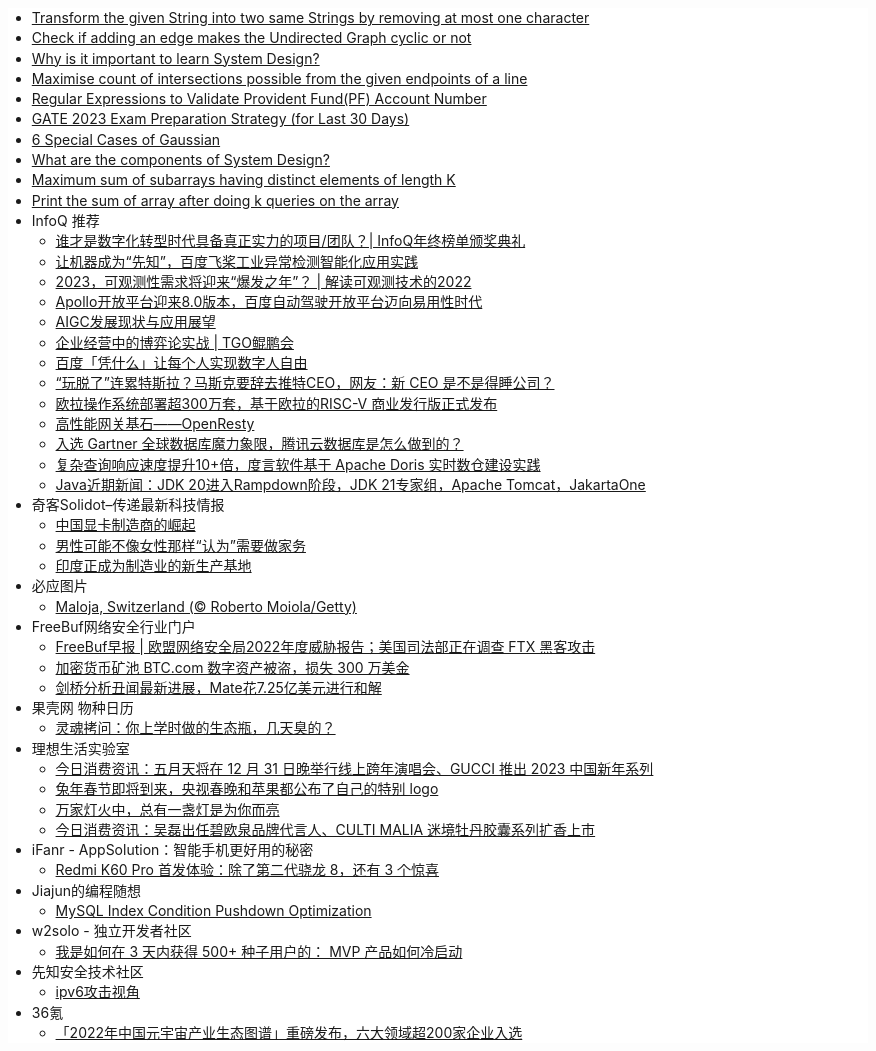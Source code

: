   - [Transform the given String into two same Strings by removing at most one character](https://www.geeksforgeeks.org/transform-the-given-string-into-two-same-strings-by-removing-at-most-one-character/)
  - [Check if adding an edge makes the Undirected Graph cyclic or not](https://www.geeksforgeeks.org/check-if-adding-an-edge-makes-the-undirected-graph-cyclic-or-not/)
  - [Why is it important to learn System Design?](https://www.geeksforgeeks.org/why-is-it-important-to-learn-system-design/)
  - [Maximise count of intersections possible from the given endpoints of a line](https://www.geeksforgeeks.org/maximise-count-of-intersections-possible-from-the-given-endpoints-of-a-line/)
  - [Regular Expressions to Validate Provident Fund(PF) Account Number](https://www.geeksforgeeks.org/regular-expressions-to-validate-provident-fundpf-account-number/)
  - [GATE 2023 Exam Preparation Strategy (for Last 30 Days)](https://www.geeksforgeeks.org/gate-2023-exam-preparation-strategy/)
  - [6 Special Cases of Gaussian](https://www.geeksforgeeks.org/special-cases-of-gaussian/)
  - [What are the components of System Design?](https://www.geeksforgeeks.org/what-are-the-components-of-system-design/)
  - [Maximum sum of subarrays having distinct elements of length K](https://www.geeksforgeeks.org/maximum-sum-of-subarrays-having-distinct-elements-of-length-k/)
  - [Print the sum of array after doing k queries on the array](https://www.geeksforgeeks.org/print-the-sum-of-array-after-doing-k-queries-on-the-array/)
- InfoQ 推荐
  - [谁才是数字化转型时代具备真正实力的项目/团队？| InfoQ年终榜单颁奖典礼](https://www.infoq.cn/article/DB4E1TEY4OhuqQvFdZ1W)
  - [让机器成为“先知”，百度飞桨工业异常检测智能化应用实践](https://www.infoq.cn/article/azF4rJjwZxBHHbbhVEL4)
  - [2023，可观测性需求将迎来“爆发之年”？ | 解读可观测技术的2022](https://www.infoq.cn/article/V5R45xKtTVizcIeg6fFS)
  - [Apollo开放平台迎来8.0版本，百度自动驾驶开放平台迈向易用性时代](https://www.infoq.cn/article/x03UATveuuHTuH0TsINI)
  - [AIGC发展现状与应用展望](https://www.infoq.cn/article/kxtTSYgd34dmmI8Pzb1A)
  - [企业经营中的博弈论实战 | TGO鲲鹏会](https://www.infoq.cn/article/39uY4rSRbBTUa1HQ5Tkf)
  - [百度「凭什么」让每个人实现数字人自由](https://www.infoq.cn/article/Eg2VKA5xj61C4FH5ofYX)
  - [“玩脱了”连累特斯拉？马斯克要辞去推特CEO，网友：新 CEO 是不是得睡公司？](https://www.infoq.cn/article/9fPyXmLWVaFJGrVJ9dch)
  - [欧拉操作系统部署超300万套，基于欧拉的RISC-V 商业发行版正式发布](https://www.infoq.cn/article/Mbt2ed1GNaliC975Rw7i)
  - [高性能网关基石——OpenResty](https://www.infoq.cn/article/dbafc4972efc9ce8053de57d2)
  - [入选 Gartner 全球数据库魔力象限，腾讯云数据库是怎么做到的？](https://www.infoq.cn/article/xCE63ur1yCVjO1Sfv95r)
  - [复杂查询响应速度提升10+倍，度言软件基于 Apache Doris 实时数仓建设实践](https://www.infoq.cn/article/i4KDKeZwASbRcSALDi1D)
  - [Java近期新闻：JDK 20进入Rampdown阶段，JDK 21专家组，Apache Tomcat，JakartaOne](https://www.infoq.cn/article/2ExYPtjbtxGvHCVqXw6y)
- 奇客Solidot–传递最新科技情报
  - [中国显卡制造商的崛起](https://www.solidot.org/story?sid=73762)
  - [男性可能不像女性那样“认为”需要做家务](https://www.solidot.org/story?sid=73761)
  - [印度正成为制造业的新生产基地](https://www.solidot.org/story?sid=73760)
- 必应图片
  - [Maloja, Switzerland (© Roberto Moiola/Getty)](/th?id=OHR.ChiesaBianca_EN-US6649530996_1920x1080.jpg&rf=LaDigue_1920x1080.jpg&pid=hp)
- FreeBuf网络安全行业门户
  - [FreeBuf早报 | 欧盟网络安全局2022年度威胁报告；美国司法部正在调查 FTX 黑客攻击](https://www.freebuf.com/articles/353759.html)
  - [加密货币矿池 BTC.com 数字资产被盗，损失 300 万美金](https://www.freebuf.com/news/353705.html)
  - [剑桥分析丑闻最新进展，Mate花7.25亿美元进行和解](https://www.freebuf.com/news/353691.html)
- 果壳网 物种日历
  - [灵魂拷问：你上学时做的生态瓶，几天臭的？](http://www.guokr.com/article/463161/)
- 理想生活实验室
  - [今日消费资讯：五月天将在 12 月 31 日晚举行线上跨年演唱会、GUCCI 推出 2023 中国新年系列](http://www.toodaylab.com/81510)
  - [兔年春节即将到来，央视春晚和苹果都公布了自己的特别 logo](http://www.toodaylab.com/81514)
  - [万家灯火中，总有一盏灯是为你而亮](http://www.toodaylab.com/81512)
  - [今日消费资讯：吴磊出任碧欧泉品牌代言人、CULTI MALIA 迷境牡丹胶囊系列扩香上市](http://www.toodaylab.com/81508)
- iFanr - AppSolution：智能手机更好用的秘密
  - [Redmi K60 Pro 首发体验：除了第二代骁龙 8，还有 3 个惊喜](https://www.ifanr.com/app/1528711)
- Jiajun的编程随想
  - [MySQL Index Condition Pushdown Optimization](https://jiajunhuang.com/articles/2022_12_28-index_condition_pushdown_optimization.md.html)
- w2solo - 独立开发者社区
  - [我是如何在 3 天内获得 500+ 种子用户的： MVP 产品如何冷启动](https://w2solo.com/topics/3694)
- 先知安全技术社区
  - [ipv6攻击视角](https://xz.aliyun.com/t/11986)
- 36氪
  - [「2022年中国元宇宙产业生态图谱」重磅发布，六大领域超200家企业入选](https://36kr.com/p/2062071500083076?f=rss)